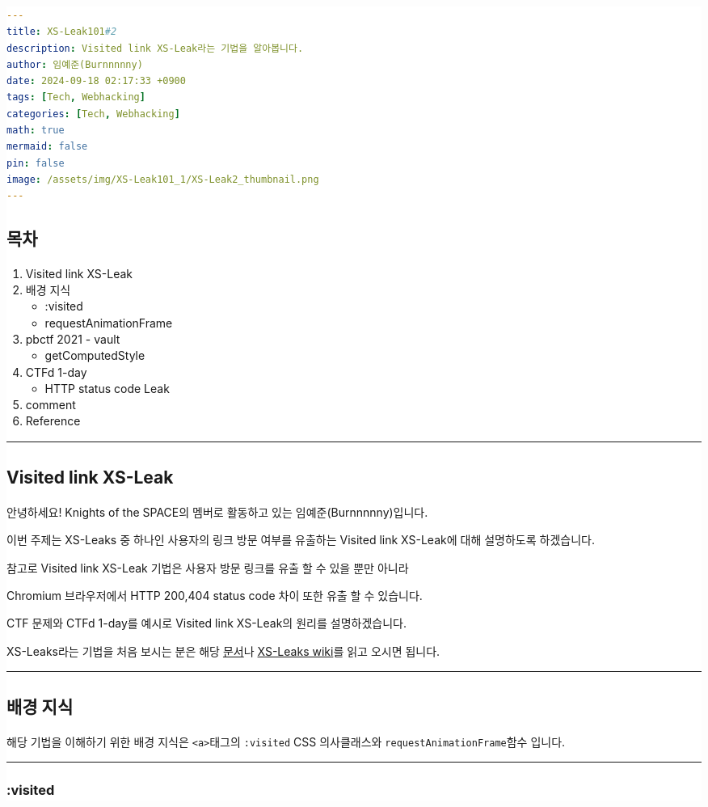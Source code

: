 ```yaml
---
title: XS-Leak101#2
description: Visited link XS-Leak라는 기법을 알아봅니다.
author: 임예준(Burnnnnny)
date: 2024-09-18 02:17:33 +0900
tags: [Tech, Webhacking]
categories: [Tech, Webhacking]
math: true
mermaid: false
pin: false
image: /assets/img/XS-Leak101_1/XS-Leak2_thumbnail.png
---
```


## 목차

1. Visited link XS-Leak
2. 배경 지식
    - :visited
    - requestAnimationFrame
3. pbctf 2021 - vault
    - getComputedStyle
4. CTFd 1-day
    - HTTP status code Leak
5. comment
6. Reference

---
## Visited link XS-Leak

안녕하세요! Knights of the SPACE의 멤버로 활동하고 있는 임예준(Burnnnnny)입니다.

이번 주제는 XS-Leaks 중 하나인 사용자의 링크 방문 여부를 유출하는 Visited link XS-Leak에 대해 설명하도록 하겠습니다. 

참고로 Visited link XS-Leak 기법은 사용자 방문 링크를 유출 할 수 있을 뿐만 아니라 

Chromium 브라우저에서 HTTP 200,404 status code 차이 또한 유출 할 수 있습니다.

CTF 문제와 CTFd 1-day를 예시로 Visited link XS-Leak의 원리를 설명하겠습니다.

XS-Leaks라는 기법을 처음 보시는 분은 해당 [문서](https://blog.hspace.io/posts/xs-leaks101-0/)나 [XS-Leaks wiki](https://xsleaks.dev/)를 읽고 오시면 됩니다. 

---

## 배경 지식

해당 기법을 이해하기 위한 배경 지식은 `<a>`태그의 `:visited` CSS 의사클래스와 `requestAnimationFrame`함수 입니다. 

---
### :visited
